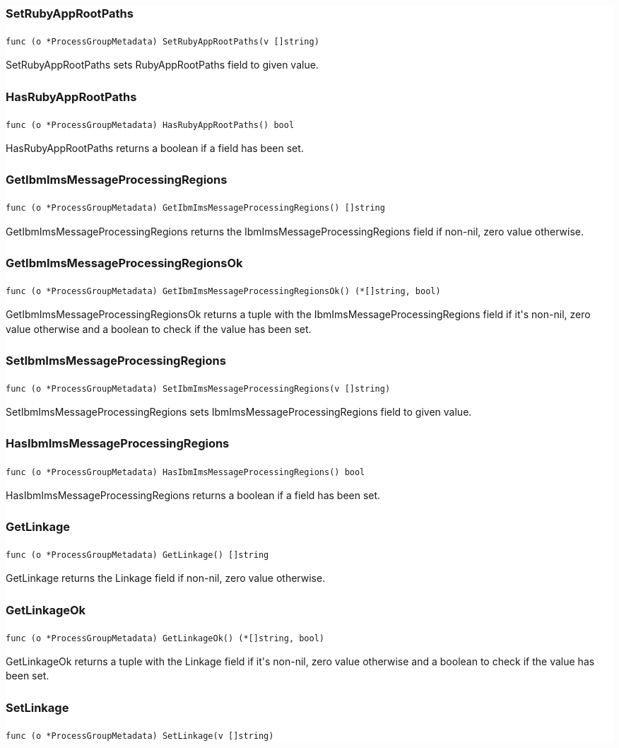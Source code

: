 ### SetRubyAppRootPaths

`func (o *ProcessGroupMetadata) SetRubyAppRootPaths(v []string)`

SetRubyAppRootPaths sets RubyAppRootPaths field to given value.

### HasRubyAppRootPaths

`func (o *ProcessGroupMetadata) HasRubyAppRootPaths() bool`

HasRubyAppRootPaths returns a boolean if a field has been set.

### GetIbmImsMessageProcessingRegions

`func (o *ProcessGroupMetadata) GetIbmImsMessageProcessingRegions() []string`

GetIbmImsMessageProcessingRegions returns the IbmImsMessageProcessingRegions field if non-nil, zero value otherwise.

### GetIbmImsMessageProcessingRegionsOk

`func (o *ProcessGroupMetadata) GetIbmImsMessageProcessingRegionsOk() (*[]string, bool)`

GetIbmImsMessageProcessingRegionsOk returns a tuple with the IbmImsMessageProcessingRegions field if it's non-nil, zero value otherwise
and a boolean to check if the value has been set.

### SetIbmImsMessageProcessingRegions

`func (o *ProcessGroupMetadata) SetIbmImsMessageProcessingRegions(v []string)`

SetIbmImsMessageProcessingRegions sets IbmImsMessageProcessingRegions field to given value.

### HasIbmImsMessageProcessingRegions

`func (o *ProcessGroupMetadata) HasIbmImsMessageProcessingRegions() bool`

HasIbmImsMessageProcessingRegions returns a boolean if a field has been set.

### GetLinkage

`func (o *ProcessGroupMetadata) GetLinkage() []string`

GetLinkage returns the Linkage field if non-nil, zero value otherwise.

### GetLinkageOk

`func (o *ProcessGroupMetadata) GetLinkageOk() (*[]string, bool)`

GetLinkageOk returns a tuple with the Linkage field if it's non-nil, zero value otherwise
and a boolean to check if the value has been set.

### SetLinkage

`func (o *ProcessGroupMetadata) SetLinkage(v []string)`
